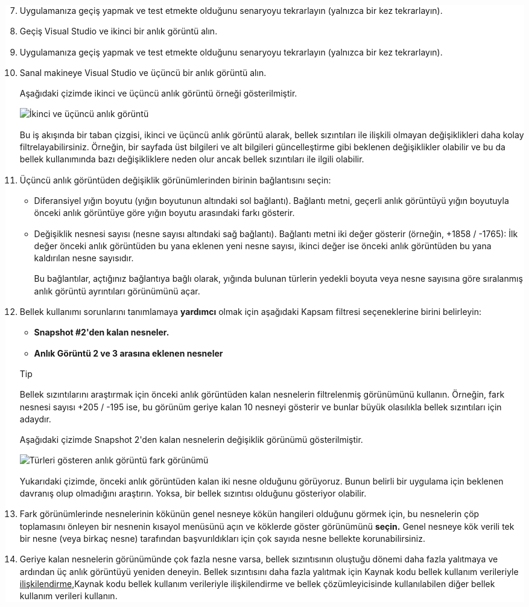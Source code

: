 7. Uygulamanıza geçiş yapmak ve test etmekte olduğunu senaryoyu tekrarlayın (yalnızca bir kez tekrarlayın).

8. Geçiş Visual Studio ve ikinci bir anlık görüntü alın.

9. Uygulamanıza geçiş yapmak ve test etmekte olduğunu senaryoyu tekrarlayın (yalnızca bir kez tekrarlayın).

10. Sanal makineye Visual Studio ve üçüncü bir anlık görüntü alın.

     Aşağıdaki çizimde ikinci ve üçüncü anlık görüntü örneği gösterilmiştir.

     ![İkinci ve üçüncü anlık görüntü](../profiling/media/js_mem_leak_workflow.png "JS_Mem_Leak_Workflow")

     Bu iş akışında bir taban çizgisi, ikinci ve üçüncü anlık görüntü alarak, bellek sızıntıları ile ilişkili olmayan değişiklikleri daha kolay filtrelayabilirsiniz. Örneğin, bir sayfada üst bilgileri ve alt bilgileri güncelleştirme gibi beklenen değişiklikler olabilir ve bu da bellek kullanımında bazı değişikliklere neden olur ancak bellek sızıntıları ile ilgili olabilir.

11. Üçüncü anlık görüntüden değişiklik görünümlerinden birinin bağlantısını seçin:

    - Diferansiyel yığın boyutu (yığın boyutunun altındaki sol bağlantı). Bağlantı metni, geçerli anlık görüntüyü yığın boyutuyla önceki anlık görüntüye göre yığın boyutu arasındaki farkı gösterir.

    - Değişiklik nesnesi sayısı (nesne sayısı altındaki sağ bağlantı). Bağlantı metni iki değer gösterir (örneğin, +1858 / -1765): İlk değer önceki anlık görüntüden bu yana eklenen yeni nesne sayısı, ikinci değer ise önceki anlık görüntüden bu yana kaldırılan nesne sayısıdır.

      Bu bağlantılar, açtığınız bağlantıya bağlı olarak, yığında bulunan türlerin yedekli boyuta veya nesne sayısına göre sıralanmış anlık görüntü ayrıntıları görünümünü açar.

12. Bellek kullanımı sorunlarını tanımlamaya **yardımcı** olmak için aşağıdaki Kapsam filtresi seçeneklerine birini belirleyin:

    - **Snapshot #2'den kalan nesneler.**

    - **Anlık Görüntü 2 ve 3 arasına eklenen nesneler**

    > [!TIP]
    > Bellek sızıntılarını araştırmak için önceki anlık görüntüden kalan nesnelerin filtrelenmiş görünümünü kullanın. Örneğin, fark nesnesi sayısı +205 / -195 ise, bu görünüm geriye kalan 10 nesneyi gösterir ve bunlar büyük olasılıkla bellek sızıntıları için adaydır.

     Aşağıdaki çizimde Snapshot 2'den kalan nesnelerin değişiklik görünümü gösterilmiştir.

     ![Türleri gösteren anlık görüntü fark görünümü](../profiling/media/js_mem_snapshot_diff.png "JS_Mem_Snapshot_Diff")

     Yukarıdaki çizimde, önceki anlık görüntüden kalan iki nesne olduğunu görüyoruz. Bunun belirli bir uygulama için beklenen davranış olup olmadığını araştırın. Yoksa, bir bellek sızıntısı olduğunu gösteriyor olabilir.

13. Fark görünümlerinde nesnelerinin kökünün genel nesneye kökün hangileri olduğunu görmek için, bu nesnelerin çöp toplamasını önleyen bir nesnenin kısayol menüsünü açın ve köklerde göster görünümünü **seçin.** Genel nesneye kök verili tek bir nesne (veya birkaç nesne) tarafından başvurıldıkları için çok sayıda nesne bellekte korunabilirsiniz.

14. Geriye kalan nesnelerin görünümünde çok fazla nesne varsa, bellek sızıntısının oluştuğu dönemi daha fazla yalıtmaya ve ardından üç anlık görüntüyü yeniden deneyin. Bellek sızıntısını daha fazla yalıtmak için [](#associate-source-code-with-memory-usage-data)Kaynak kodu bellek kullanım verileriyle [ilişkilendirme,](#associate-source-code-with-memory-usage-data)Kaynak kodu bellek kullanım verileriyle ilişkilendirme ve bellek çözümleyicisinde kullanılabilen diğer bellek kullanım verileri kullanın.
